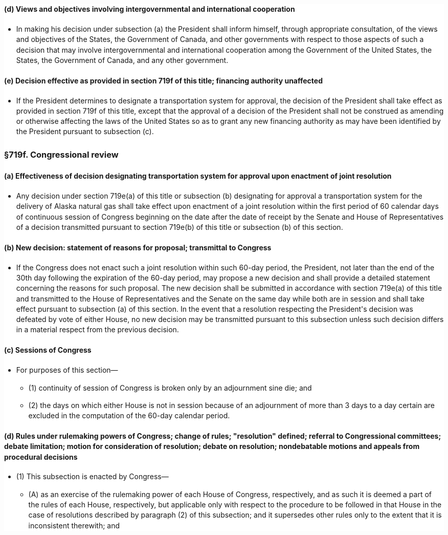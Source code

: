 #### (d) Views and objectives involving intergovernmental and international cooperation
* In making his decision under subsection (a) the President shall inform himself, through appropriate consultation, of the views and objectives of the States, the Government of Canada, and other governments with respect to those aspects of such a decision that may involve intergovernmental and international cooperation among the Government of the United States, the States, the Government of Canada, and any other government.

#### (e) Decision effective as provided in section 719f of this title; financing authority unaffected
* If the President determines to designate a transportation system for approval, the decision of the President shall take effect as provided in section 719f of this title, except that the approval of a decision of the President shall not be construed as amending or otherwise affecting the laws of the United States so as to grant any new financing authority as may have been identified by the President pursuant to subsection (c).

### §719f. Congressional review
#### (a) Effectiveness of decision designating transportation system for approval upon enactment of joint resolution
* Any decision under section 719e(a) of this title or subsection (b) designating for approval a transportation system for the delivery of Alaska natural gas shall take effect upon enactment of a joint resolution within the first period of 60 calendar days of continuous session of Congress beginning on the date after the date of receipt by the Senate and House of Representatives of a decision transmitted pursuant to section 719e(b) of this title or subsection (b) of this section.

#### (b) New decision: statement of reasons for proposal; transmittal to Congress
* If the Congress does not enact such a joint resolution within such 60-day period, the President, not later than the end of the 30th day following the expiration of the 60-day period, may propose a new decision and shall provide a detailed statement concerning the reasons for such proposal. The new decision shall be submitted in accordance with section 719e(a) of this title and transmitted to the House of Representatives and the Senate on the same day while both are in session and shall take effect pursuant to subsection (a) of this section. In the event that a resolution respecting the President's decision was defeated by vote of either House, no new decision may be transmitted pursuant to this subsection unless such decision differs in a material respect from the previous decision.

#### (c) Sessions of Congress
* For purposes of this section—

  * (1) continuity of session of Congress is broken only by an adjournment sine die; and

  * (2) the days on which either House is not in session because of an adjournment of more than 3 days to a day certain are excluded in the computation of the 60-day calendar period.

#### (d) Rules under rulemaking powers of Congress; change of rules; "resolution" defined; referral to Congressional committees; debate limitation; motion for consideration of resolution; debate on resolution; nondebatable motions and appeals from procedural decisions
* (1) This subsection is enacted by Congress—

  * (A) as an exercise of the rulemaking power of each House of Congress, respectively, and as such it is deemed a part of the rules of each House, respectively, but applicable only with respect to the procedure to be followed in that House in the case of resolutions described by paragraph (2) of this subsection; and it supersedes other rules only to the extent that it is inconsistent therewith; and
